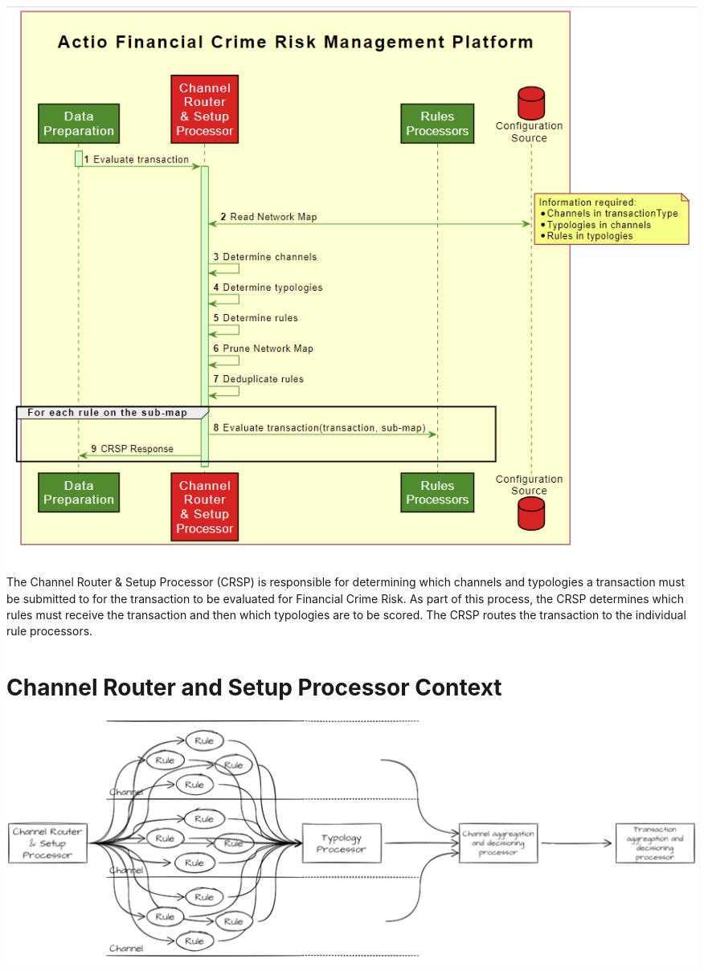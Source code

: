 ![image](../../../Images/image-20210817-043926.png)

The Channel Router & Setup Processor (CRSP) is responsible for determining which channels and typologies a transaction must be submitted to for the transaction to be evaluated for Financial Crime Risk. As part of this process, the CRSP determines which rules must receive the transaction and then which typologies are to be scored. The CRSP routes the transaction to the individual rule processors.

# Channel Router and Setup Processor Context

![](../../../Images/Actio_TMS_CRSP_Context.png)
